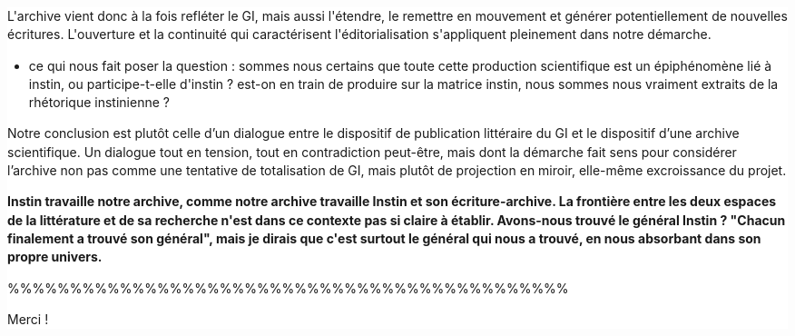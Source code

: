    L'archive vient donc à la fois refléter le GI, mais aussi l'étendre, le remettre en mouvement et générer potentiellement de nouvelles écritures.  L'ouverture et la continuité qui caractérisent l'éditorialisation s'appliquent pleinement dans notre démarche.
  * ce qui nous fait poser la question : sommes nous certains que toute cette production scientifique est un épiphénomène lié à instin, ou participe-t-elle d'instin ? est-on en train de produire sur la matrice instin, nous sommes nous vraiment extraits de la rhétorique instinienne ?

Notre conclusion est plutôt celle d’un dialogue entre le dispositif de publication littéraire du GI et le dispositif d’une archive scientifique. Un dialogue tout en tension, tout en contradiction peut-être, mais dont la démarche fait sens pour considérer l’archive non pas comme une tentative de totalisation de GI, mais plutôt de projection en miroir, elle-même excroissance du projet.

**Instin travaille notre archive, comme notre archive travaille Instin et son écriture-archive. La frontière entre les deux espaces de la littérature et de sa recherche n'est dans ce contexte pas si claire à établir. Avons-nous trouvé le général Instin ?
"Chacun finalement a trouvé son général", mais je dirais que c'est surtout le général qui nous a trouvé, en nous absorbant dans son propre univers.**



%%%%%%%%%%%%%%%%%%%%%%%%%%%%%%%%%%%%%%%%%%%%%



  Merci !
